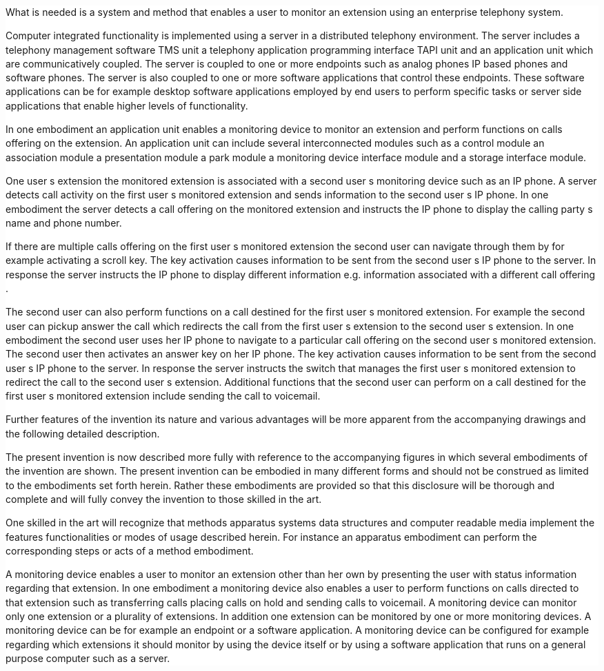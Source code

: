 What is needed is a system and method that enables a user to monitor an extension using an enterprise telephony system.

Computer integrated functionality is implemented using a server in a distributed telephony environment. The server includes a telephony management software TMS unit a telephony application programming interface TAPI unit and an application unit which are communicatively coupled. The server is coupled to one or more endpoints such as analog phones IP based phones and software phones. The server is also coupled to one or more software applications that control these endpoints. These software applications can be for example desktop software applications employed by end users to perform specific tasks or server side applications that enable higher levels of functionality.

In one embodiment an application unit enables a monitoring device to monitor an extension and perform functions on calls offering on the extension. An application unit can include several interconnected modules such as a control module an association module a presentation module a park module a monitoring device interface module and a storage interface module.

One user s extension the monitored extension is associated with a second user s monitoring device such as an IP phone. A server detects call activity on the first user s monitored extension and sends information to the second user s IP phone. In one embodiment the server detects a call offering on the monitored extension and instructs the IP phone to display the calling party s name and phone number.

If there are multiple calls offering on the first user s monitored extension the second user can navigate through them by for example activating a scroll key. The key activation causes information to be sent from the second user s IP phone to the server. In response the server instructs the IP phone to display different information e.g. information associated with a different call offering .

The second user can also perform functions on a call destined for the first user s monitored extension. For example the second user can pickup answer the call which redirects the call from the first user s extension to the second user s extension. In one embodiment the second user uses her IP phone to navigate to a particular call offering on the second user s monitored extension. The second user then activates an answer key on her IP phone. The key activation causes information to be sent from the second user s IP phone to the server. In response the server instructs the switch that manages the first user s monitored extension to redirect the call to the second user s extension. Additional functions that the second user can perform on a call destined for the first user s monitored extension include sending the call to voicemail.

Further features of the invention its nature and various advantages will be more apparent from the accompanying drawings and the following detailed description.

The present invention is now described more fully with reference to the accompanying figures in which several embodiments of the invention are shown. The present invention can be embodied in many different forms and should not be construed as limited to the embodiments set forth herein. Rather these embodiments are provided so that this disclosure will be thorough and complete and will fully convey the invention to those skilled in the art.

One skilled in the art will recognize that methods apparatus systems data structures and computer readable media implement the features functionalities or modes of usage described herein. For instance an apparatus embodiment can perform the corresponding steps or acts of a method embodiment.

A monitoring device enables a user to monitor an extension other than her own by presenting the user with status information regarding that extension. In one embodiment a monitoring device also enables a user to perform functions on calls directed to that extension such as transferring calls placing calls on hold and sending calls to voicemail. A monitoring device can monitor only one extension or a plurality of extensions. In addition one extension can be monitored by one or more monitoring devices. A monitoring device can be for example an endpoint or a software application. A monitoring device can be configured for example regarding which extensions it should monitor by using the device itself or by using a software application that runs on a general purpose computer such as a server.
